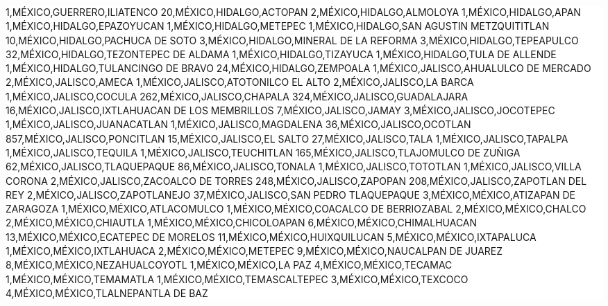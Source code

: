 1,MÉXICO,GUERRERO,ILIATENCO
20,MÉXICO,HIDALGO,ACTOPAN
2,MÉXICO,HIDALGO,ALMOLOYA
1,MÉXICO,HIDALGO,APAN
1,MÉXICO,HIDALGO,EPAZOYUCAN
1,MÉXICO,HIDALGO,METEPEC
1,MÉXICO,HIDALGO,SAN AGUSTIN METZQUITITLAN
10,MÉXICO,HIDALGO,PACHUCA DE SOTO
3,MÉXICO,HIDALGO,MINERAL DE LA REFORMA
3,MÉXICO,HIDALGO,TEPEAPULCO
32,MÉXICO,HIDALGO,TEZONTEPEC DE ALDAMA
1,MÉXICO,HIDALGO,TIZAYUCA
1,MÉXICO,HIDALGO,TULA DE ALLENDE
1,MÉXICO,HIDALGO,TULANCINGO DE BRAVO
24,MÉXICO,HIDALGO,ZEMPOALA
1,MÉXICO,JALISCO,AHUALULCO DE MERCADO
2,MÉXICO,JALISCO,AMECA
1,MÉXICO,JALISCO,ATOTONILCO EL ALTO
2,MÉXICO,JALISCO,LA BARCA
1,MÉXICO,JALISCO,COCULA
262,MÉXICO,JALISCO,CHAPALA
324,MÉXICO,JALISCO,GUADALAJARA
16,MÉXICO,JALISCO,IXTLAHUACAN DE LOS MEMBRILLOS
7,MÉXICO,JALISCO,JAMAY
3,MÉXICO,JALISCO,JOCOTEPEC
1,MÉXICO,JALISCO,JUANACATLAN
1,MÉXICO,JALISCO,MAGDALENA
36,MÉXICO,JALISCO,OCOTLAN
857,MÉXICO,JALISCO,PONCITLAN
15,MÉXICO,JALISCO,EL SALTO
27,MÉXICO,JALISCO,TALA
1,MÉXICO,JALISCO,TAPALPA
1,MÉXICO,JALISCO,TEQUILA
1,MÉXICO,JALISCO,TEUCHITLAN
165,MÉXICO,JALISCO,TLAJOMULCO DE ZUÑIGA
62,MÉXICO,JALISCO,TLAQUEPAQUE
86,MÉXICO,JALISCO,TONALA
1,MÉXICO,JALISCO,TOTOTLAN
1,MÉXICO,JALISCO,VILLA CORONA
2,MÉXICO,JALISCO,ZACOALCO DE TORRES
248,MÉXICO,JALISCO,ZAPOPAN
208,MÉXICO,JALISCO,ZAPOTLAN DEL REY
2,MÉXICO,JALISCO,ZAPOTLANEJO
37,MÉXICO,JALISCO,SAN PEDRO TLAQUEPAQUE
3,MÉXICO,MÉXICO,ATIZAPAN DE ZARAGOZA
1,MÉXICO,MÉXICO,ATLACOMULCO
1,MÉXICO,MÉXICO,COACALCO DE BERRIOZABAL
2,MÉXICO,MÉXICO,CHALCO
2,MÉXICO,MÉXICO,CHIAUTLA
1,MÉXICO,MÉXICO,CHICOLOAPAN
6,MÉXICO,MÉXICO,CHIMALHUACAN
13,MÉXICO,MÉXICO,ECATEPEC DE MORELOS
11,MÉXICO,MÉXICO,HUIXQUILUCAN
5,MÉXICO,MÉXICO,IXTAPALUCA
1,MÉXICO,MÉXICO,IXTLAHUACA
2,MÉXICO,MÉXICO,METEPEC
9,MÉXICO,MÉXICO,NAUCALPAN DE JUAREZ
8,MÉXICO,MÉXICO,NEZAHUALCOYOTL
1,MÉXICO,MÉXICO,LA PAZ
4,MÉXICO,MÉXICO,TECAMAC
1,MÉXICO,MÉXICO,TEMAMATLA
1,MÉXICO,MÉXICO,TEMASCALTEPEC
3,MÉXICO,MÉXICO,TEXCOCO
4,MÉXICO,MÉXICO,TLALNEPANTLA DE BAZ